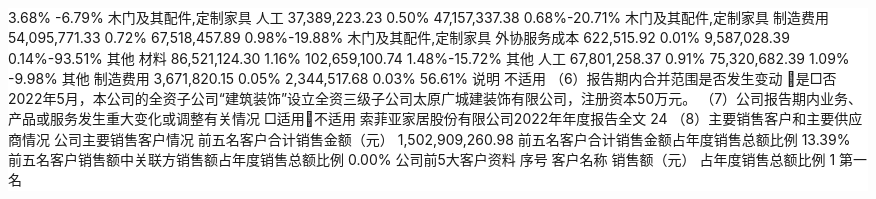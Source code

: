 3.68%
-6.79%
木门及其配件,定制家具
人工
37,389,223.23
0.50%
47,157,337.38
0.68%-20.71%
木门及其配件,定制家具
制造费用
54,095,771.33
0.72%
67,518,457.89
0.98%-19.88%
木门及其配件,定制家具
外协服务成本
622,515.92
0.01%
9,587,028.39
0.14%-93.51%
其他
材料
86,521,124.30
1.16%
102,659,100.74
1.48%-15.72%
其他
人工
67,801,258.37
0.91%
75,320,682.39
1.09%
-9.98%
其他
制造费用
3,671,820.15
0.05%
2,344,517.68
0.03%
56.61%
说明
不适用
（6）报告期内合并范围是否发生变动
是□否
2022年5月，本公司的全资子公司“建筑装饰”设立全资三级子公司太原广城建装饰有限公司，注册资本50万元。
（7）公司报告期内业务、产品或服务发生重大变化或调整有关情况
□适用不适用
索菲亚家居股份有限公司2022年年度报告全文
24
（8）主要销售客户和主要供应商情况
公司主要销售客户情况
前五名客户合计销售金额（元）
1,502,909,260.98
前五名客户合计销售金额占年度销售总额比例
13.39%
前五名客户销售额中关联方销售额占年度销售总额比例
0.00%
公司前5大客户资料
序号
客户名称
销售额（元）
占年度销售总额比例
1
第一名